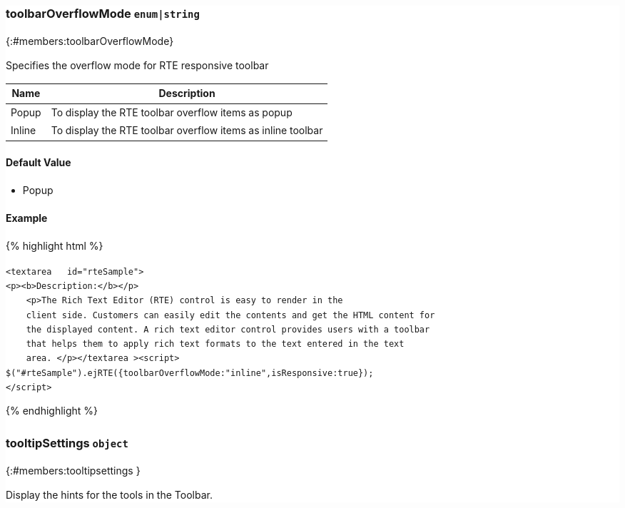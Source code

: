 ### toolbarOverflowMode `enum|string`
{:#members:toolbarOverflowMode}


<ts name = "ej.RTE.ToolbarOverflowMode"/>

Specifies the overflow mode for RTE responsive toolbar


<table class="params">
<thead>
<tr>
<th>Name</th>
<th>Description</th>
</tr>
</thead>
<tbody>
<tr>
<td class="name">
Popup</td>
<td class="description">To display the RTE toolbar overflow items as popup</td>
</tr>
<tr>
<td class="name">
Inline</td>
<td class="description">To display the RTE toolbar overflow items as inline toolbar</td>
</tr>
</tbody>
</table>


#### Default Value

* Popup

#### Example

{% highlight html %}
 
    <textarea   id="rteSample">     
    <p><b>Description:</b></p>
        <p>The Rich Text Editor (RTE) control is easy to render in the
        client side. Customers can easily edit the contents and get the HTML content for
        the displayed content. A rich text editor control provides users with a toolbar
        that helps them to apply rich text formats to the text entered in the text
        area. </p></textarea ><script>
    $("#rteSample").ejRTE({toolbarOverflowMode:"inline",isResponsive:true});
    </script>
{% endhighlight %}

### tooltipSettings   `object`
{:#members:tooltipsettings  }

Display the hints for the tools in the Toolbar.
